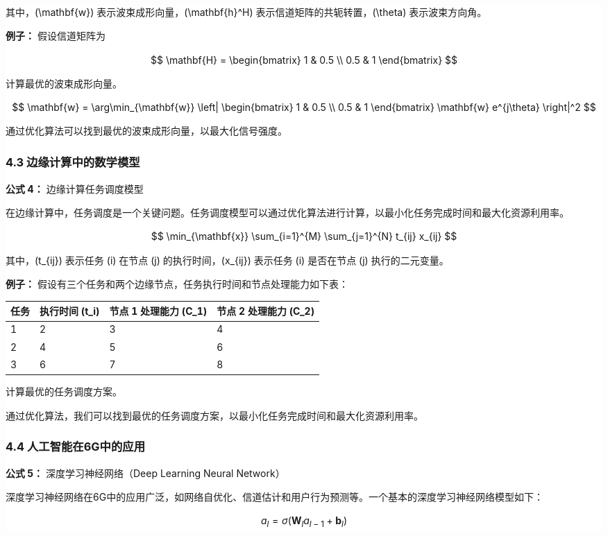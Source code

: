 其中，\(\mathbf{w}\) 表示波束成形向量，\(\mathbf{h}^H\) 表示信道矩阵的共轭转置，\(\theta\) 表示波束方向角。

**例子：** 假设信道矩阵为

$$
\mathbf{H} = \begin{bmatrix}
1 & 0.5 \\
0.5 & 1
\end{bmatrix}
$$

计算最优的波束成形向量。

$$
\mathbf{w} = \arg\min_{\mathbf{w}} \left| \begin{bmatrix}
1 & 0.5 \\
0.5 & 1
\end{bmatrix} \mathbf{w} e^{j\theta} \right|^2
$$

通过优化算法可以找到最优的波束成形向量，以最大化信号强度。

### 4.3 边缘计算中的数学模型

**公式 4：** 边缘计算任务调度模型

在边缘计算中，任务调度是一个关键问题。任务调度模型可以通过优化算法进行计算，以最小化任务完成时间和最大化资源利用率。

$$
\min_{\mathbf{x}} \sum_{i=1}^{M} \sum_{j=1}^{N} t_{ij} x_{ij}
$$

其中，\(t_{ij}\) 表示任务 \(i\) 在节点 \(j\) 的执行时间，\(x_{ij}\) 表示任务 \(i\) 是否在节点 \(j\) 执行的二元变量。

**例子：** 假设有三个任务和两个边缘节点，任务执行时间和节点处理能力如下表：

| 任务 | 执行时间 \(t_i\) | 节点 1 处理能力 \(C_1\) | 节点 2 处理能力 \(C_2\) |
| ---- | --------------- | ---------------------- | ---------------------- |
| 1    | 2               | 3                      | 4                      |
| 2    | 4               | 5                      | 6                      |
| 3    | 6               | 7                      | 8                      |

计算最优的任务调度方案。

通过优化算法，我们可以找到最优的任务调度方案，以最小化任务完成时间和最大化资源利用率。

### 4.4 人工智能在6G中的应用

**公式 5：** 深度学习神经网络（Deep Learning Neural Network）

深度学习神经网络在6G中的应用广泛，如网络自优化、信道估计和用户行为预测等。一个基本的深度学习神经网络模型如下：

$$
a_l = \sigma(\mathbf{W}_l a_{l-1} + \mathbf{b}_l)
$$
